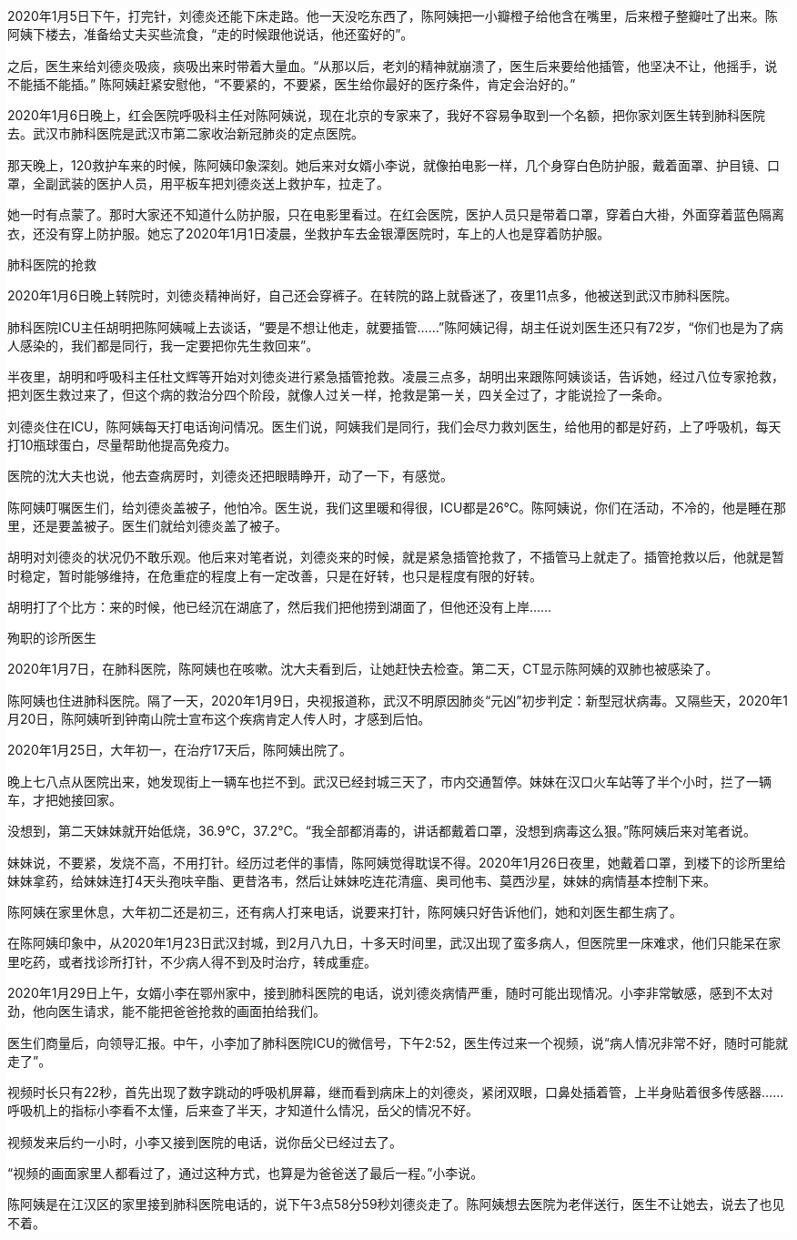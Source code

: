 2020年1月5日下午，打完针，刘德炎还能下床走路。他一天没吃东西了，陈阿姨把一小瓣橙子给他含在嘴里，后来橙子整瓣吐了出来。陈阿姨下楼去，准备给丈夫买些流食，“走的时候跟他说话，他还蛮好的”。

之后，医生来给刘德炎吸痰，痰吸出来时带着大量血。“从那以后，老刘的精神就崩溃了，医生后来要给他插管，他坚决不让，他摇手，说不能插不能插。” 陈阿姨赶紧安慰他，“不要紧的，不要紧，医生给你最好的医疗条件，肯定会治好的。”

2020年1月6日晚上，红会医院呼吸科主任对陈阿姨说，现在北京的专家来了，我好不容易争取到一个名额，把你家刘医生转到肺科医院去。武汉市肺科医院是武汉市第二家收治新冠肺炎的定点医院。

那天晚上，120救护车来的时候，陈阿姨印象深刻。她后来对女婿小李说，就像拍电影一样，几个身穿白色防护服，戴着面罩、护目镜、口罩，全副武装的医护人员，用平板车把刘德炎送上救护车，拉走了。

她一时有点蒙了。那时大家还不知道什么防护服，只在电影里看过。在红会医院，医护人员只是带着口罩，穿着白大褂，外面穿着蓝色隔离衣，还没有穿上防护服。她忘了2020年1月1日凌晨，坐救护车去金银潭医院时，车上的人也是穿着防护服。

肺科医院的抢救

2020年1月6日晚上转院时，刘徳炎精神尚好，自己还会穿裤子。在转院的路上就昏迷了，夜里11点多，他被送到武汉市肺科医院。

肺科医院ICU主任胡明把陈阿姨喊上去谈话，“要是不想让他走，就要插管……”陈阿姨记得，胡主任说刘医生还只有72岁，“你们也是为了病人感染的，我们都是同行，我一定要把你先生救回来”。

半夜里，胡明和呼吸科主任杜文辉等开始对刘徳炎进行紧急插管抢救。凌晨三点多，胡明出来跟陈阿姨谈话，告诉她，经过八位专家抢救，把刘医生救过来了，但这个病的救治分四个阶段，就像人过关一样，抢救是第一关，四关全过了，才能说捡了一条命。

刘德炎住在ICU，陈阿姨每天打电话询问情况。医生们说，阿姨我们是同行，我们会尽力救刘医生，给他用的都是好药，上了呼吸机，每天打10瓶球蛋白，尽量帮助他提高免疫力。

医院的沈大夫也说，他去查病房时，刘德炎还把眼睛睁开，动了一下，有感觉。

陈阿姨叮嘱医生们，给刘德炎盖被子，他怕冷。医生说，我们这里暖和得很，ICU都是26℃。陈阿姨说，你们在活动，不冷的，他是睡在那里，还是要盖被子。医生们就给刘德炎盖了被子。

胡明对刘德炎的状况仍不敢乐观。他后来对笔者说，刘德炎来的时候，就是紧急插管抢救了，不插管马上就走了。插管抢救以后，他就是暂时稳定，暂时能够维持，在危重症的程度上有一定改善，只是在好转，也只是程度有限的好转。

胡明打了个比方：来的时候，他已经沉在湖底了，然后我们把他捞到湖面了，但他还没有上岸……

殉职的诊所医生

2020年1月7日，在肺科医院，陈阿姨也在咳嗽。沈大夫看到后，让她赶快去检查。第二天，CT显示陈阿姨的双肺也被感染了。

陈阿姨也住进肺科医院。隔了一天，2020年1月9日，央视报道称，武汉不明原因肺炎“元凶”初步判定：新型冠状病毒。又隔些天，2020年1月20日，陈阿姨听到钟南山院士宣布这个疾病肯定人传人时，才感到后怕。

2020年1月25日，大年初一，在治疗17天后，陈阿姨出院了。

晚上七八点从医院出来，她发现街上一辆车也拦不到。武汉已经封城三天了，市内交通暂停。妹妹在汉口火车站等了半个小时，拦了一辆车，才把她接回家。

没想到，第二天妹妹就开始低烧，36.9℃，37.2℃。“我全部都消毒的，讲话都戴着口罩，没想到病毒这么狠。”陈阿姨后来对笔者说。

妹妹说，不要紧，发烧不高，不用打针。经历过老伴的事情，陈阿姨觉得耽误不得。2020年1月26日夜里，她戴着口罩，到楼下的诊所里给妹妹拿药，给妹妹连打4天头孢呋辛酯、更昔洛韦，然后让妹妹吃连花清瘟、奥司他韦、莫西沙星，妹妹的病情基本控制下来。

陈阿姨在家里休息，大年初二还是初三，还有病人打来电话，说要来打针，陈阿姨只好告诉他们，她和刘医生都生病了。

在陈阿姨印象中，从2020年1月23日武汉封城，到2月八九日，十多天时间里，武汉出现了蛮多病人，但医院里一床难求，他们只能呆在家里吃药，或者找诊所打针，不少病人得不到及时治疗，转成重症。

2020年1月29日上午，女婿小李在鄂州家中，接到肺科医院的电话，说刘德炎病情严重，随时可能出现情况。小李非常敏感，感到不太对劲，他向医生请求，能不能把爸爸抢救的画面拍给我们。

医生们商量后，向领导汇报。中午，小李加了肺科医院ICU的微信号，下午2:52，医生传过来一个视频，说“病人情况非常不好，随时可能就走了”。

视频时长只有22秒，首先出现了数字跳动的呼吸机屏幕，继而看到病床上的刘德炎，紧闭双眼，口鼻处插着管，上半身贴着很多传感器……呼吸机上的指标小李看不太懂，后来查了半天，才知道什么情况，岳父的情况不好。

视频发来后约一小时，小李又接到医院的电话，说你岳父已经过去了。

“视频的画面家里人都看过了，通过这种方式，也算是为爸爸送了最后一程。”小李说。

陈阿姨是在江汉区的家里接到肺科医院电话的，说下午3点58分59秒刘德炎走了。陈阿姨想去医院为老伴送行，医生不让她去，说去了也见不着。
